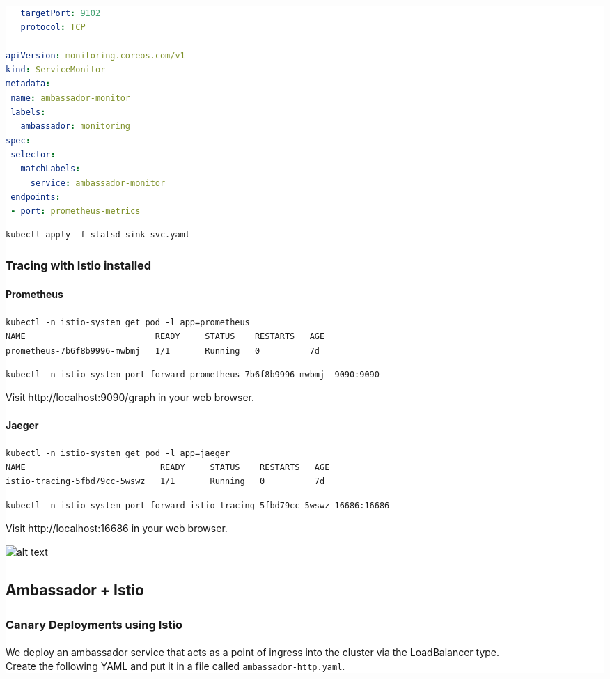  ```yaml
    targetPort: 9102
    protocol: TCP
---
apiVersion: monitoring.coreos.com/v1
kind: ServiceMonitor
metadata:
  name: ambassador-monitor
  labels:
    ambassador: monitoring
spec:
  selector:
    matchLabels:
      service: ambassador-monitor
  endpoints:
  - port: prometheus-metrics
```
```
kubectl apply -f statsd-sink-svc.yaml
```


### Tracing with Istio installed
#### Prometheus
```
kubectl -n istio-system get pod -l app=prometheus
NAME                          READY     STATUS    RESTARTS   AGE
prometheus-7b6f8b9996-mwbmj   1/1       Running   0          7d
```
```
kubectl -n istio-system port-forward prometheus-7b6f8b9996-mwbmj  9090:9090
```

Visit http://localhost:9090/graph in your web browser.

#### Jaeger
```
kubectl -n istio-system get pod -l app=jaeger
NAME                           READY     STATUS    RESTARTS   AGE
istio-tracing-5fbd79cc-5wswz   1/1       Running   0          7d
```
```
kubectl -n istio-system port-forward istio-tracing-5fbd79cc-5wswz 16686:16686
```
Visit http://localhost:16686 in your web browser.

![alt text](images/jaeger.png "Jaeger")

## Ambassador + Istio
### Canary Deployments using Istio
We deploy an ambassador service that acts as a point of ingress into the cluster via the LoadBalancer type.  
 Create the following YAML and put it in a file called `ambassador-http.yaml`.
